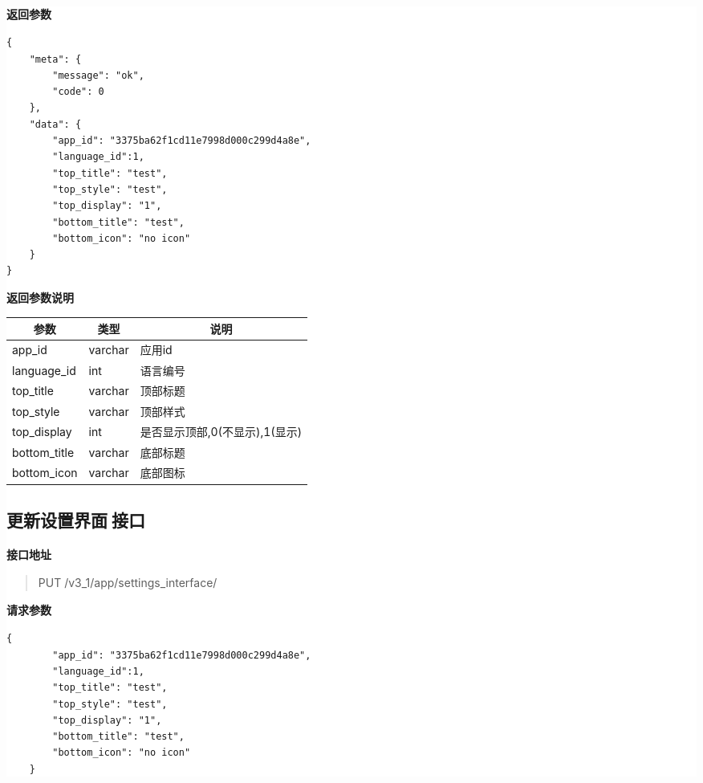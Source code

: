 **返回参数**
```
{
    "meta": {
        "message": "ok",
        "code": 0
    },
    "data": {
        "app_id": "3375ba62f1cd11e7998d000c299d4a8e",
        "language_id":1,
        "top_title": "test",
        "top_style": "test",
        "top_display": "1",
        "bottom_title": "test",
        "bottom_icon": "no icon"
    }
}
```

**返回参数说明**

|参数|类型|说明|
|----|----|----|
|app_id|varchar|应用id|
|language_id|int|语言编号|
|top_title|varchar|顶部标题|
|top_style|varchar|顶部样式|
|top_display|int|是否显示顶部,0(不显示),1(显示)|
|bottom_title|varchar|底部标题|
|bottom_icon|varchar|底部图标|

## 更新设置界面 接口
**接口地址**
> PUT /v3_1/app/settings_interface/

**请求参数**
```
{
        "app_id": "3375ba62f1cd11e7998d000c299d4a8e",
        "language_id":1,
        "top_title": "test",
        "top_style": "test",
        "top_display": "1",
        "bottom_title": "test",
        "bottom_icon": "no icon"
    }
```

